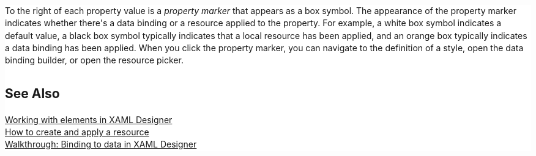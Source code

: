  To the right of each property value is a *property marker* that appears as a box symbol. The appearance of the property marker indicates whether there's a data binding or a resource applied to the property. For example, a white box symbol indicates a default value, a black box symbol typically indicates that a local resource has been applied, and an orange box typically indicates a data binding has been applied. When you click the property marker, you can navigate to the definition of a style, open the data binding builder, or open the resource picker.  
  
## See Also  
 [Working with elements in XAML Designer](../designers/working-with-elements-in-xaml-designer.md)   
 [How to create and apply a resource](../designers/how-to-create-and-apply-a-resource.md)   
 [Walkthrough: Binding to data in XAML Designer](../designers/walkthrough--binding-to-data-in-xaml-designer.md)